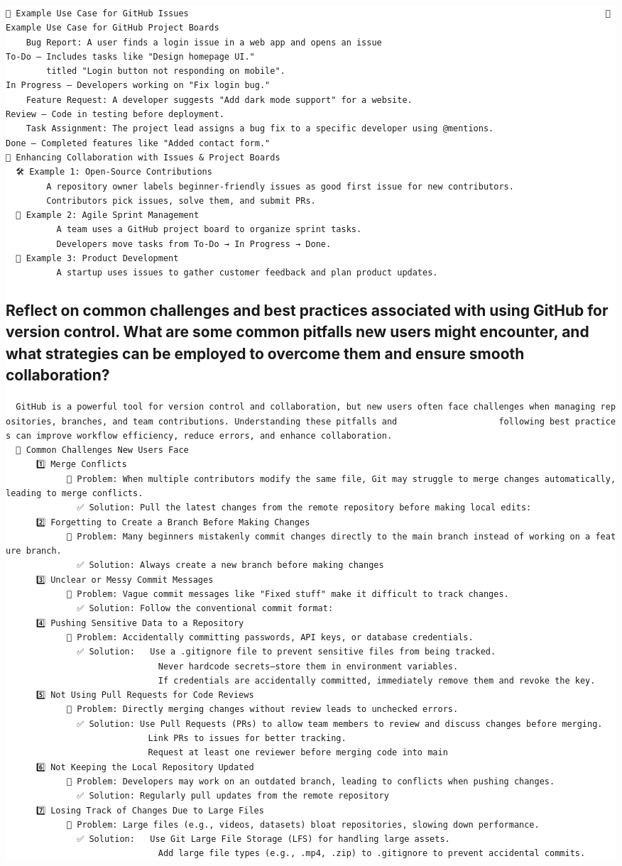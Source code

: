     🔹 Example Use Case for GitHub Issues                                                                                  🔹 Example Use Case for GitHub Project Boards
        Bug Report: A user finds a login issue in a web app and opens an issue                                                   To-Do – Includes tasks like "Design homepage UI."
            titled "Login button not responding on mobile".                                                                      In Progress – Developers working on "Fix login bug."
        Feature Request: A developer suggests "Add dark mode support" for a website.                                             Review – Code in testing before deployment.
        Task Assignment: The project lead assigns a bug fix to a specific developer using @mentions.                             Done – Completed features like "Added contact form."
    🔹 Enhancing Collaboration with Issues & Project Boards
      🛠 Example 1: Open-Source Contributions
            A repository owner labels beginner-friendly issues as good first issue for new contributors.
            Contributors pick issues, solve them, and submit PRs.
      📌 Example 2: Agile Sprint Management
              A team uses a GitHub project board to organize sprint tasks.
              Developers move tasks from To-Do → In Progress → Done.
      🚀 Example 3: Product Development
              A startup uses issues to gather customer feedback and plan product updates.
              
## Reflect on common challenges and best practices associated with using GitHub for version control. What are some common pitfalls new users might encounter, and what strategies can be employed to overcome them and ensure smooth collaboration?
      GitHub is a powerful tool for version control and collaboration, but new users often face challenges when managing repositories, branches, and team contributions. Understanding these pitfalls and                    following best practices can improve workflow efficiency, reduce errors, and enhance collaboration.
      🔹 Common Challenges New Users Face
          1️⃣ Merge Conflicts
                🔴 Problem: When multiple contributors modify the same file, Git may struggle to merge changes automatically, leading to merge conflicts.
                  ✅ Solution: Pull the latest changes from the remote repository before making local edits:
          2️⃣ Forgetting to Create a Branch Before Making Changes
                🔴 Problem: Many beginners mistakenly commit changes directly to the main branch instead of working on a feature branch.
                  ✅ Solution: Always create a new branch before making changes
          3️⃣ Unclear or Messy Commit Messages
                🔴 Problem: Vague commit messages like "Fixed stuff" make it difficult to track changes.
                  ✅ Solution: Follow the conventional commit format:
          4️⃣ Pushing Sensitive Data to a Repository
                🔴 Problem: Accidentally committing passwords, API keys, or database credentials.
                  ✅ Solution:   Use a .gitignore file to prevent sensitive files from being tracked.
                                  Never hardcode secrets—store them in environment variables.
                                  If credentials are accidentally committed, immediately remove them and revoke the key.
          5️⃣ Not Using Pull Requests for Code Reviews
                🔴 Problem: Directly merging changes without review leads to unchecked errors.
                  ✅ Solution: Use Pull Requests (PRs) to allow team members to review and discuss changes before merging.
                                Link PRs to issues for better tracking.
                                Request at least one reviewer before merging code into main
          6️⃣ Not Keeping the Local Repository Updated
                🔴 Problem: Developers may work on an outdated branch, leading to conflicts when pushing changes.
                  ✅ Solution: Regularly pull updates from the remote repository
          7️⃣ Losing Track of Changes Due to Large Files
                🔴 Problem: Large files (e.g., videos, datasets) bloat repositories, slowing down performance.
                  ✅ Solution:   Use Git Large File Storage (LFS) for handling large assets.
                                  Add large file types (e.g., .mp4, .zip) to .gitignore to prevent accidental commits.
        
